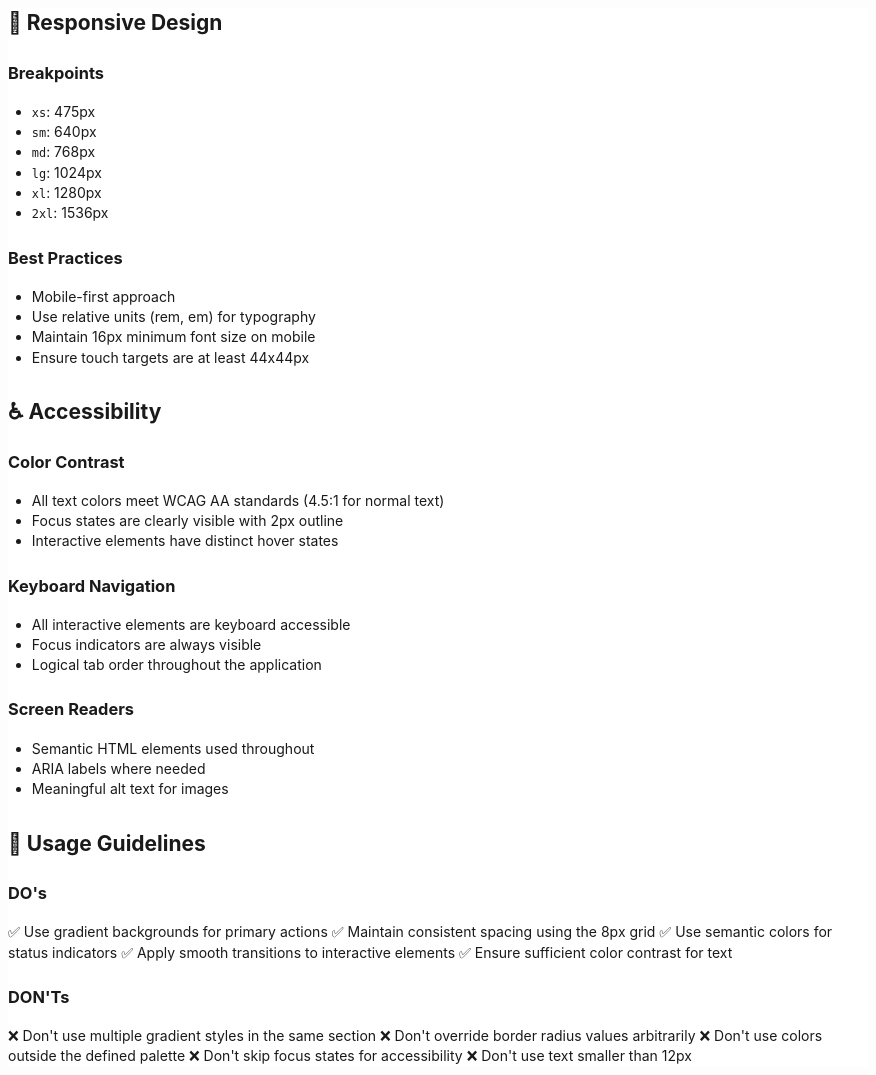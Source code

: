 ## 📱 Responsive Design

### Breakpoints
- `xs`: 475px
- `sm`: 640px
- `md`: 768px
- `lg`: 1024px
- `xl`: 1280px
- `2xl`: 1536px

### Best Practices
- Mobile-first approach
- Use relative units (rem, em) for typography
- Maintain 16px minimum font size on mobile
- Ensure touch targets are at least 44x44px

## ♿ Accessibility

### Color Contrast
- All text colors meet WCAG AA standards (4.5:1 for normal text)
- Focus states are clearly visible with 2px outline
- Interactive elements have distinct hover states

### Keyboard Navigation
- All interactive elements are keyboard accessible
- Focus indicators are always visible
- Logical tab order throughout the application

### Screen Readers
- Semantic HTML elements used throughout
- ARIA labels where needed
- Meaningful alt text for images

## 🎯 Usage Guidelines

### DO's
✅ Use gradient backgrounds for primary actions
✅ Maintain consistent spacing using the 8px grid
✅ Use semantic colors for status indicators
✅ Apply smooth transitions to interactive elements
✅ Ensure sufficient color contrast for text

### DON'Ts
❌ Don't use multiple gradient styles in the same section
❌ Don't override border radius values arbitrarily
❌ Don't use colors outside the defined palette
❌ Don't skip focus states for accessibility
❌ Don't use text smaller than 12px
